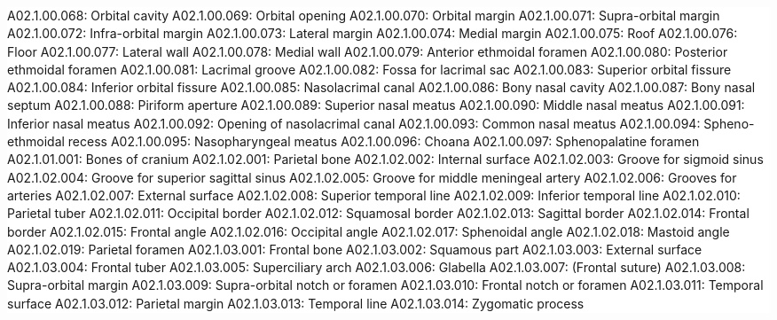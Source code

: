 A02.1.00.068: Orbital cavity
A02.1.00.069: Orbital opening
A02.1.00.070: Orbital margin
A02.1.00.071: Supra-orbital margin
A02.1.00.072: Infra-orbital margin
A02.1.00.073: Lateral margin
A02.1.00.074: Medial margin
A02.1.00.075: Roof
A02.1.00.076: Floor
A02.1.00.077: Lateral wall
A02.1.00.078: Medial wall
A02.1.00.079: Anterior ethmoidal foramen
A02.1.00.080: Posterior ethmoidal foramen
A02.1.00.081: Lacrimal groove
A02.1.00.082: Fossa for lacrimal sac
A02.1.00.083: Superior orbital fissure
A02.1.00.084: Inferior orbital fissure
A02.1.00.085: Nasolacrimal canal
A02.1.00.086: Bony nasal cavity
A02.1.00.087: Bony nasal septum
A02.1.00.088: Piriform aperture
A02.1.00.089: Superior nasal meatus
A02.1.00.090: Middle nasal meatus
A02.1.00.091: Inferior nasal meatus
A02.1.00.092: Opening of nasolacrimal canal
A02.1.00.093: Common nasal meatus
A02.1.00.094: Spheno-ethmoidal recess
A02.1.00.095: Nasopharyngeal meatus
A02.1.00.096: Choana
A02.1.00.097: Sphenopalatine foramen
A02.1.01.001: Bones of cranium
A02.1.02.001: Parietal bone
A02.1.02.002: Internal surface
A02.1.02.003: Groove for sigmoid sinus
A02.1.02.004: Groove for superior sagittal sinus
A02.1.02.005: Groove for middle meningeal artery
A02.1.02.006: Grooves for arteries
A02.1.02.007: External surface
A02.1.02.008: Superior temporal line
A02.1.02.009: Inferior temporal line
A02.1.02.010: Parietal tuber
A02.1.02.011: Occipital border
A02.1.02.012: Squamosal border
A02.1.02.013: Sagittal border
A02.1.02.014: Frontal border
A02.1.02.015: Frontal angle
A02.1.02.016: Occipital angle
A02.1.02.017: Sphenoidal angle
A02.1.02.018: Mastoid angle
A02.1.02.019: Parietal foramen
A02.1.03.001: Frontal bone
A02.1.03.002: Squamous part
A02.1.03.003: External surface
A02.1.03.004: Frontal tuber
A02.1.03.005: Superciliary arch
A02.1.03.006: Glabella
A02.1.03.007: (Frontal suture)
A02.1.03.008: Supra-orbital margin
A02.1.03.009: Supra-orbital notch or foramen
A02.1.03.010: Frontal notch or foramen
A02.1.03.011: Temporal surface
A02.1.03.012: Parietal margin
A02.1.03.013: Temporal line
A02.1.03.014: Zygomatic process